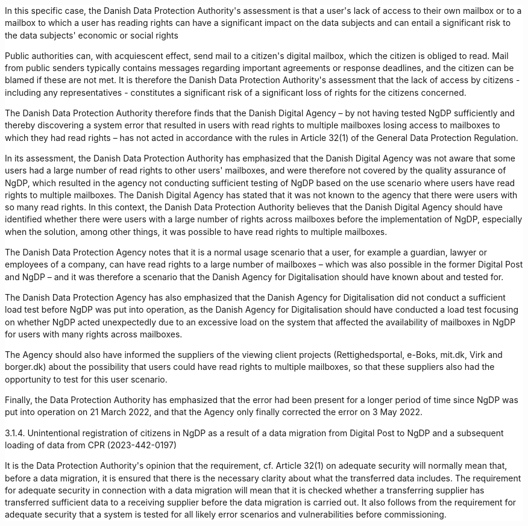In this specific case, the Danish Data Protection Authority's assessment is that a user's lack of access to their own mailbox or to a mailbox to which a user has reading rights can have a significant impact on the data subjects and can entail a significant risk to the data subjects' economic or social rights

Public authorities can, with acquiescent effect, send mail to a citizen's digital mailbox, which the citizen is obliged to read. Mail from public senders typically contains messages regarding important agreements or response deadlines, and the citizen can be blamed if these are not met. It is therefore the Danish Data Protection Authority's assessment that the lack of access by citizens - including any representatives - constitutes a significant risk of a significant loss of rights for the citizens concerned.

The Danish Data Protection Authority therefore finds that the Danish Digital Agency – by not having tested NgDP sufficiently and thereby discovering a system error that resulted in users with read rights to multiple mailboxes losing access to mailboxes to which they had read rights – has not acted in accordance with the rules in Article 32(1) of the General Data Protection Regulation.

In its assessment, the Danish Data Protection Authority has emphasized that the Danish Digital Agency was not aware that some users had a large number of read rights to other users' mailboxes, and were therefore not covered by the quality assurance of NgDP, which resulted in the agency not conducting sufficient testing of NgDP based on the use scenario where users have read rights to multiple mailboxes. The Danish Digital Agency has stated that it was not known to the agency that there were users with so many read rights. In this context, the Danish Data Protection Authority believes that the Danish Digital Agency should have identified whether there were users with a large number of rights across mailboxes before the implementation of NgDP, especially when the solution, among other things, it was possible to have read rights to multiple mailboxes.

The Danish Data Protection Agency notes that it is a normal usage scenario that a user, for example a guardian, lawyer or employees of a company, can have read rights to a large number of mailboxes – which was also possible in the former Digital Post and NgDP – and it was therefore a scenario that the Danish Agency for Digitalisation should have known about and tested for.

The Danish Data Protection Agency has also emphasized that the Danish Agency for Digitalisation did not conduct a sufficient load test before NgDP was put into operation, as the Danish Agency for Digitalisation should have conducted a load test focusing on whether NgDP acted unexpectedly due to an excessive load on the system that affected the availability of mailboxes in NgDP for users with many rights across mailboxes.

The Agency should also have informed the suppliers of the viewing client projects (Rettighedsportal, e-Boks, mit.dk, Virk and borger.dk) about the possibility that users could have read rights to multiple mailboxes, so that these suppliers also had the opportunity to test for this user scenario.

Finally, the Data Protection Authority has emphasized that the error had been present for a longer period of time since NgDP was put into operation on 21 March 2022, and that the Agency only finally corrected the error on 3 May 2022.

3.1.4. Unintentional registration of citizens in NgDP as a result of a data migration from Digital Post to NgDP and a subsequent loading of data from CPR (2023-442-0197)

It is the Data Protection Authority's opinion that the requirement, cf. Article 32(1) on adequate security will normally mean that, before a data migration, it is ensured that there is the necessary clarity about what the transferred data includes. The requirement for adequate security in connection with a data migration will mean that it is checked whether a transferring supplier has transferred sufficient data to a receiving supplier before the data migration is carried out. It also follows from the requirement for adequate security that a system is tested for all likely error scenarios and vulnerabilities before commissioning.
